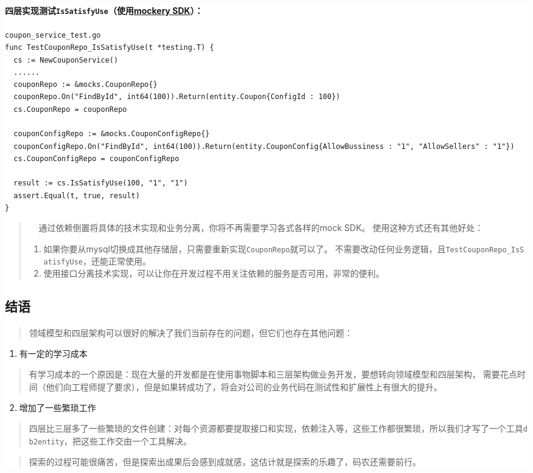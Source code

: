```
```
#### 四层实现测试```IsSatisfyUse```（使用[mockery SDK](https://github.com/vektra/mockery)）：

```
coupon_service_test.go
func TestCouponRepo_IsSatisfyUse(t *testing.T) {
  cs := NewCouponService()
  ......
  couponRepo := &mocks.CouponRepo{}
  couponRepo.On("FindById", int64(100)).Return(entity.Coupon{ConfigId : 100})
  cs.CouponRepo = couponRepo
  
  couponConfigRepo := &mocks.CouponConfigRepo{}
  couponConfigRepo.On("FindById", int64(100)).Return(entity.CouponConfig{AllowBussiness : "1", "AllowSellers" : "1"})
  cs.CouponConfigRepo = couponConfigRepo
  
  result := cs.IsSatisfyUse(100, "1", "1")
  assert.Equal(t, true, result)
}
```
> &nbsp;&nbsp;&nbsp;&nbsp;通过依赖倒置将具体的技术实现和业务分离，你将不再需要学习各式各样的mock SDK。
> 使用这种方式还有其他好处：
> 1. 如果你要从mysql切换成其他存储层，只需要重新实现```CouponRepo```就可以了。
> 不需要改动任何业务逻辑，且```TestCouponRepo_IsSatisfyUse```，还能正常使用。
> 2. 使用接口分离技术实现，可以让你在开发过程不用关注依赖的服务是否可用，非常的便利。

## 结语
> 领域模型和四层架构可以很好的解决了我们当前存在的问题，但它们也存在其他问题：

 1. 有一定的学习成本
 > 有学习成本的一个原因是：现在大量的开发都是在使用事物脚本和三层架构做业务开发，要想转向领域模型和四层架构，
 > 需要花点时间（他们向工程师提了要求），但是如果转成功了，将会对公司的业务代码在测试性和扩展性上有很大的提升。
 
 2. 增加了一些繁琐工作
 > 四层比三层多了一些繁琐的文件创建：对每个资源都要提取接口和实现，依赖注入等，这些工作都很繁琐，所以我们才写了一个工具```db2entity```，把这些工作交由一个工具解决。
 
 > 探索的过程可能很痛苦，但是探索出成果后会感到成就感，这估计就是探索的乐趣了，码农还需要前行。
 
  [1]: http://chuantu.xyz/t6/732/1588783126x992245926.png
